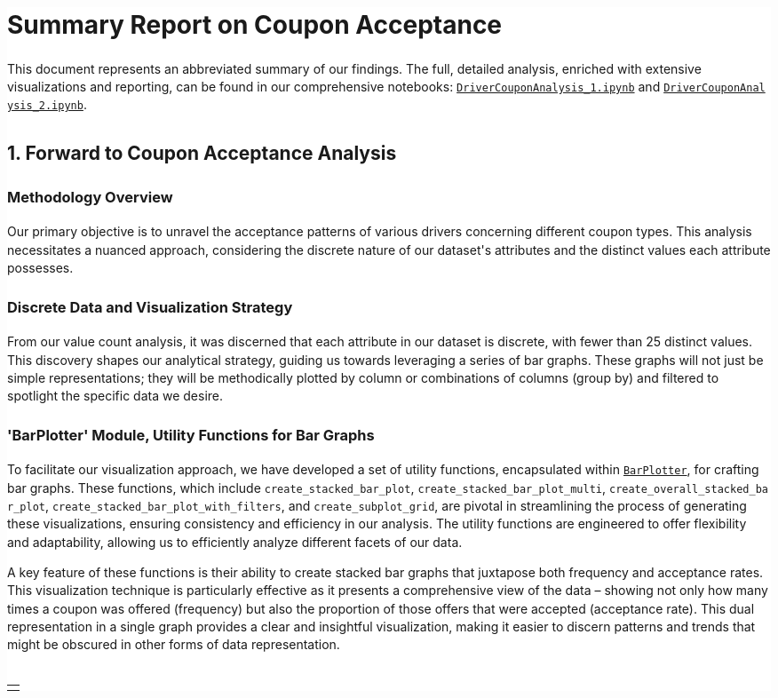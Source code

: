 # Summary Report on Coupon Acceptance


This document represents an abbreviated summary of our findings. The full, detailed analysis, enriched with extensive visualizations and reporting, can be found in our comprehensive notebooks: [`DriverCouponAnalysis_1.ipynb`](../notebooks/DriverCouponAnalysis_1.ipynb) and [`DriverCouponAnalysis_2.ipynb`](../notebooks/DriverCouponAnalysis_2.ipynb).

## 1. Forward to Coupon Acceptance Analysis

### Methodology Overview
Our primary objective is to unravel the acceptance patterns of various drivers concerning different coupon types. This analysis necessitates a nuanced approach, considering the discrete nature of our dataset's attributes and the distinct values each attribute possesses.

### Discrete Data and Visualization Strategy
From our value count analysis, it was discerned that each attribute in our dataset is discrete, with fewer than 25 distinct values. This discovery shapes our analytical strategy, guiding us towards leveraging a series of bar graphs. These graphs will not just be simple representations; they will be methodically plotted by column or combinations of columns (group by) and filtered to spotlight the specific data we desire.

### 'BarPlotter' Module, Utility Functions for Bar Graphs
To facilitate our visualization approach, we have developed a set of utility functions, encapsulated within [`BarPlotter`](../notebooks/BarPlotter.ipynb), for crafting bar graphs. These functions, which include `create_stacked_bar_plot`, `create_stacked_bar_plot_multi`, `create_overall_stacked_bar_plot`, `create_stacked_bar_plot_with_filters`, and `create_subplot_grid`, are pivotal in streamlining the process of generating these visualizations, ensuring consistency and efficiency in our analysis. The utility functions are engineered to offer flexibility and adaptability, allowing us to efficiently analyze different facets of our data.

A key feature of these functions is their ability to create stacked bar graphs that juxtapose both frequency and acceptance rates. This visualization technique is particularly effective as it presents a comprehensive view of the data – showing not only how many times a coupon was offered (frequency) but also the proportion of those offers that were accepted (acceptance rate). This dual representation in a single graph provides a clear and insightful visualization, making it easier to discern patterns and trends that might be obscured in other forms of data representation.
<br><br>

<div align="center">
    <table>
    <tr>
        <td style="text-align: center;">
